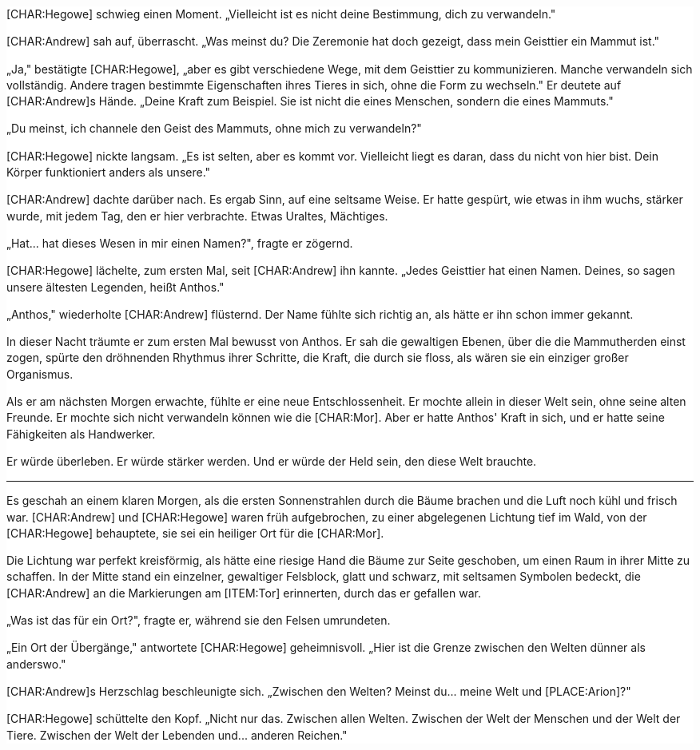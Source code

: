 [CHAR:Hegowe] schwieg einen Moment. „Vielleicht ist es nicht deine Bestimmung, dich zu verwandeln."

[CHAR:Andrew] sah auf, überrascht. „Was meinst du? Die Zeremonie hat doch gezeigt, dass mein Geisttier ein Mammut ist."

„Ja," bestätigte [CHAR:Hegowe], „aber es gibt verschiedene Wege, mit dem Geisttier zu kommunizieren. Manche verwandeln sich vollständig. Andere tragen bestimmte Eigenschaften ihres Tieres in sich, ohne die Form zu wechseln." Er deutete auf [CHAR:Andrew]s Hände. „Deine Kraft zum Beispiel. Sie ist nicht die eines Menschen, sondern die eines Mammuts."

„Du meinst, ich channele den Geist des Mammuts, ohne mich zu verwandeln?"

[CHAR:Hegowe] nickte langsam. „Es ist selten, aber es kommt vor. Vielleicht liegt es daran, dass du nicht von hier bist. Dein Körper funktioniert anders als unsere."

[CHAR:Andrew] dachte darüber nach. Es ergab Sinn, auf eine seltsame Weise. Er hatte gespürt, wie etwas in ihm wuchs, stärker wurde, mit jedem Tag, den er hier verbrachte. Etwas Uraltes, Mächtiges.

„Hat... hat dieses Wesen in mir einen Namen?", fragte er zögernd.

[CHAR:Hegowe] lächelte, zum ersten Mal, seit [CHAR:Andrew] ihn kannte. „Jedes Geisttier hat einen Namen. Deines, so sagen unsere ältesten Legenden, heißt Anthos."

„Anthos," wiederholte [CHAR:Andrew] flüsternd. Der Name fühlte sich richtig an, als hätte er ihn schon immer gekannt.

In dieser Nacht träumte er zum ersten Mal bewusst von Anthos. Er sah die gewaltigen Ebenen, über die die Mammutherden einst zogen, spürte den dröhnenden Rhythmus ihrer Schritte, die Kraft, die durch sie floss, als wären sie ein einziger großer Organismus.

Als er am nächsten Morgen erwachte, fühlte er eine neue Entschlossenheit. Er mochte allein in dieser Welt sein, ohne seine alten Freunde. Er mochte sich nicht verwandeln können wie die [CHAR:Mor]. Aber er hatte Anthos' Kraft in sich, und er hatte seine Fähigkeiten als Handwerker.

Er würde überleben. Er würde stärker werden. Und er würde der Held sein, den diese Welt brauchte.

---

Es geschah an einem klaren Morgen, als die ersten Sonnenstrahlen durch die Bäume brachen und die Luft noch kühl und frisch war. [CHAR:Andrew] und [CHAR:Hegowe] waren früh aufgebrochen, zu einer abgelegenen Lichtung tief im Wald, von der [CHAR:Hegowe] behauptete, sie sei ein heiliger Ort für die [CHAR:Mor].

Die Lichtung war perfekt kreisförmig, als hätte eine riesige Hand die Bäume zur Seite geschoben, um einen Raum in ihrer Mitte zu schaffen. In der Mitte stand ein einzelner, gewaltiger Felsblock, glatt und schwarz, mit seltsamen Symbolen bedeckt, die [CHAR:Andrew] an die Markierungen am [ITEM:Tor] erinnerten, durch das er gefallen war.

„Was ist das für ein Ort?", fragte er, während sie den Felsen umrundeten.

„Ein Ort der Übergänge," antwortete [CHAR:Hegowe] geheimnisvoll. „Hier ist die Grenze zwischen den Welten dünner als anderswo."

[CHAR:Andrew]s Herzschlag beschleunigte sich. „Zwischen den Welten? Meinst du... meine Welt und [PLACE:Arion]?"

[CHAR:Hegowe] schüttelte den Kopf. „Nicht nur das. Zwischen allen Welten. Zwischen der Welt der Menschen und der Welt der Tiere. Zwischen der Welt der Lebenden und... anderen Reichen."
